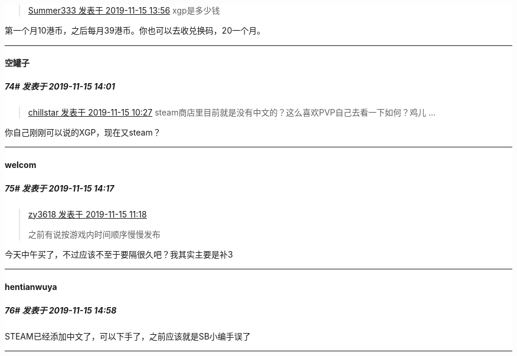 

<blockquote><a href="httphttps://bbs.saraba1st.com/2b/forum.php?mod=redirect&amp;goto=findpost&amp;pid=45520078&amp;ptid=1865801" target="_blank">Summer333 发表于 2019-11-15 13:56</a>
xgp是多少钱</blockquote>
第一个月10港币，之后每月39港币。你也可以去收兑换码，20一个月。







-----

####  空罐子  
##### 74#       发表于 2019-11-15 14:01



<blockquote><a href="httphttps://bbs.saraba1st.com/2b/forum.php?mod=redirect&amp;goto=findpost&amp;pid=45518082&amp;ptid=1865801" target="_blank">chillstar 发表于 2019-11-15 10:27</a>
steam商店里目前就是没有中文的？这么喜欢PVP自己去看一下如何？鸡儿 ...</blockquote>
你自己刚刚可以说的XGP，现在又steam？







-----

####  welcom  
##### 75#       发表于 2019-11-15 14:17



<blockquote><a href="httphttps://bbs.saraba1st.com/2b/forum.php?mod=redirect&amp;goto=findpost&amp;pid=45518583&amp;ptid=1865801" target="_blank">zy3618 发表于 2019-11-15 11:18</a>

之前有说按游戏内时间顺序慢慢发布</blockquote>
今天中午买了，不过应该不至于要隔很久吧？我其实主要是补3







-----

####  hentianwuya  
##### 76#       发表于 2019-11-15 14:58




STEAM已经添加中文了，可以下手了，之前应该就是SB小编手误了







-----
